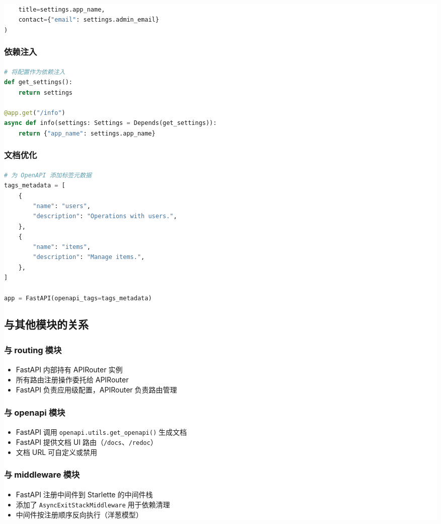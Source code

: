 ```python
    title=settings.app_name,
    contact={"email": settings.admin_email}
)
```

### 依赖注入

```python
# 将配置作为依赖注入
def get_settings():
    return settings

@app.get("/info")
async def info(settings: Settings = Depends(get_settings)):
    return {"app_name": settings.app_name}
```

### 文档优化

```python
# 为 OpenAPI 添加标签元数据
tags_metadata = [
    {
        "name": "users",
        "description": "Operations with users.",
    },
    {
        "name": "items",
        "description": "Manage items.",
    },
]

app = FastAPI(openapi_tags=tags_metadata)
```

## 与其他模块的关系

### 与 routing 模块
- FastAPI 内部持有 APIRouter 实例
- 所有路由注册操作委托给 APIRouter
- FastAPI 负责应用级配置，APIRouter 负责路由管理

### 与 openapi 模块
- FastAPI 调用 `openapi.utils.get_openapi()` 生成文档
- FastAPI 提供文档 UI 路由（`/docs`、`/redoc`）
- 文档 URL 可自定义或禁用

### 与 middleware 模块
- FastAPI 注册中间件到 Starlette 的中间件栈
- 添加了 `AsyncExitStackMiddleware` 用于依赖清理
- 中间件按注册顺序反向执行（洋葱模型）
